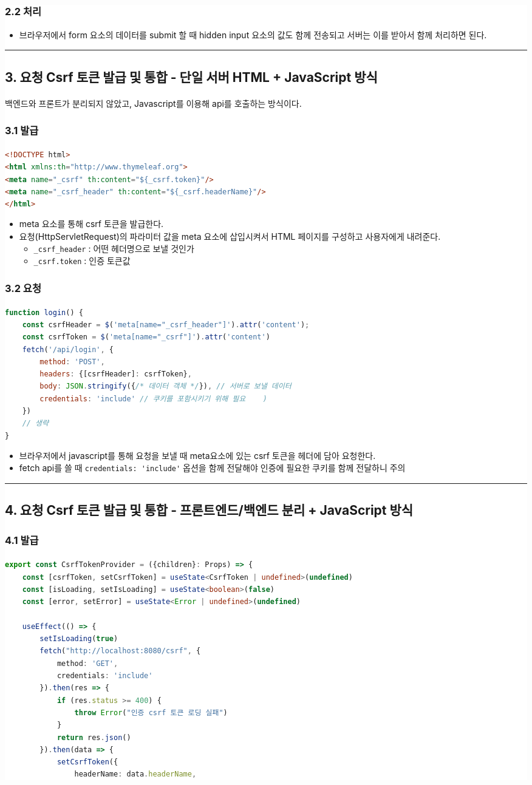 ### 2.2 처리
- 브라우저에서 form 요소의 데이터를 submit 할 때 hidden input 요소의 값도 함께 전송되고 서버는 이를 받아서 함께 처리하면 된다.

---

## 3. 요청 Csrf 토큰 발급 및 통합 - 단일 서버 HTML + JavaScript 방식
백엔드와 프론트가 분리되지 않았고, Javascript를 이용해 api를 호출하는 방식이다.

### 3.1 발급
```html
<!DOCTYPE html>
<html xmlns:th="http://www.thymeleaf.org">
<meta name="_csrf" th:content="${_csrf.token}"/>
<meta name="_csrf_header" th:content="${_csrf.headerName}"/>
</html>
```
- meta 요소를 통해 csrf 토큰을 발급한다.
- 요청(HttpServletRequest)의 파라미터 값을 meta 요소에 삽입시켜서 HTML 페이지를 구성하고 사용자에게 내려준다.
  - `_csrf_header` : 어떤 헤더명으로 보낼 것인가
  - `_csrf.token` : 인증 토큰값

### 3.2 요청
```javascript
function login() {
    const csrfHeader = $('meta[name="_csrf_header"]').attr('content');
    const csrfToken = $('meta[name="_csrf"]').attr('content')
    fetch('/api/login', {
        method: 'POST',
        headers: {[csrfHeader]: csrfToken},
        body: JSON.stringify({/* 데이터 객체 */}), // 서버로 보낼 데이터
        credentials: 'include' // 쿠키를 포함시키기 위해 필요    )
    })
    // 생략
}
```
- 브라우저에서 javascript를 통해 요청을 보낼 때 meta요소에 있는 csrf 토큰을 헤더에 담아 요청한다.
- fetch api를 쓸 때 `credentials: 'include'` 옵션을 함께 전달해야 인증에 필요한 쿠키를 함께 전달하니 주의

---

## 4. 요청 Csrf 토큰 발급 및 통합 - 프론트엔드/백엔드 분리 + JavaScript 방식

### 4.1 발급
```typescript
export const CsrfTokenProvider = ({children}: Props) => {
    const [csrfToken, setCsrfToken] = useState<CsrfToken | undefined>(undefined)
    const [isLoading, setIsLoading] = useState<boolean>(false)
    const [error, setError] = useState<Error | undefined>(undefined)

    useEffect(() => {
        setIsLoading(true)
        fetch("http://localhost:8080/csrf", {
            method: 'GET',
            credentials: 'include'
        }).then(res => {
            if (res.status >= 400) {
                throw Error("인증 csrf 토큰 로딩 실패")
            }
            return res.json()
        }).then(data => {
            setCsrfToken({
                headerName: data.headerName,
```